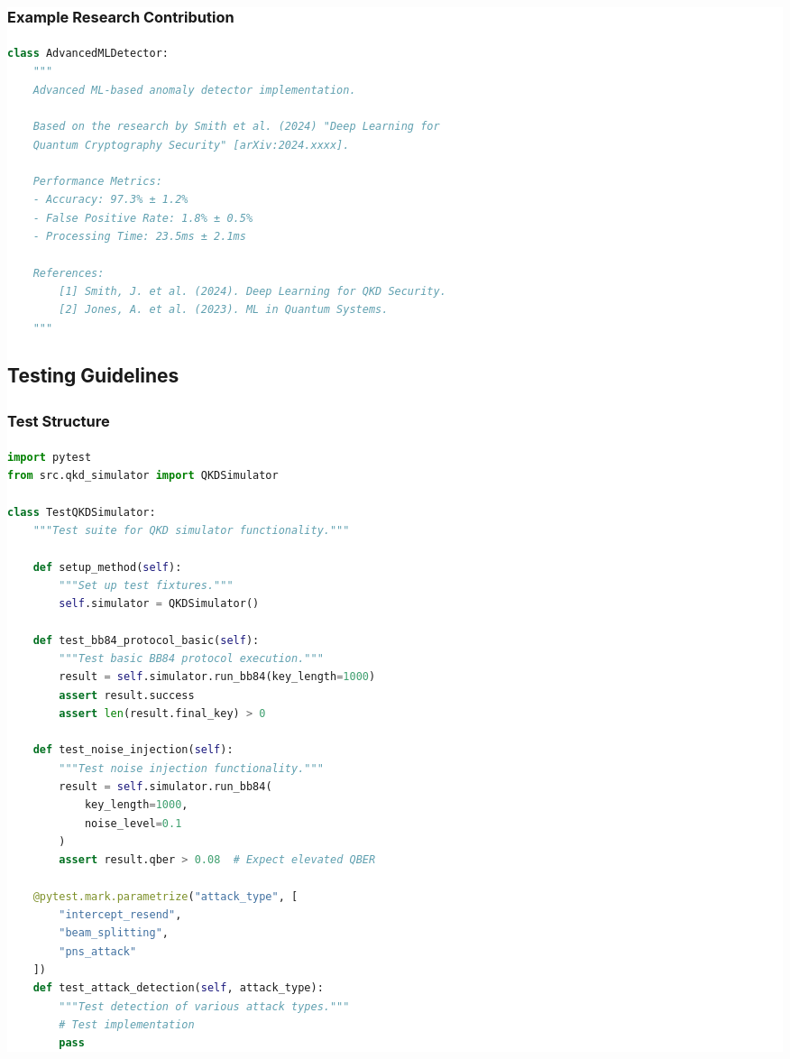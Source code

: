 ### Example Research Contribution
```python
class AdvancedMLDetector:
    """
    Advanced ML-based anomaly detector implementation.
    
    Based on the research by Smith et al. (2024) "Deep Learning for 
    Quantum Cryptography Security" [arXiv:2024.xxxx].
    
    Performance Metrics:
    - Accuracy: 97.3% ± 1.2%
    - False Positive Rate: 1.8% ± 0.5%
    - Processing Time: 23.5ms ± 2.1ms
    
    References:
        [1] Smith, J. et al. (2024). Deep Learning for QKD Security.
        [2] Jones, A. et al. (2023). ML in Quantum Systems.
    """
```

## Testing Guidelines

### Test Structure
```python
import pytest
from src.qkd_simulator import QKDSimulator

class TestQKDSimulator:
    """Test suite for QKD simulator functionality."""
    
    def setup_method(self):
        """Set up test fixtures."""
        self.simulator = QKDSimulator()
    
    def test_bb84_protocol_basic(self):
        """Test basic BB84 protocol execution."""
        result = self.simulator.run_bb84(key_length=1000)
        assert result.success
        assert len(result.final_key) > 0
        
    def test_noise_injection(self):
        """Test noise injection functionality."""
        result = self.simulator.run_bb84(
            key_length=1000, 
            noise_level=0.1
        )
        assert result.qber > 0.08  # Expect elevated QBER
        
    @pytest.mark.parametrize("attack_type", [
        "intercept_resend",
        "beam_splitting",
        "pns_attack"
    ])
    def test_attack_detection(self, attack_type):
        """Test detection of various attack types."""
        # Test implementation
        pass
```

